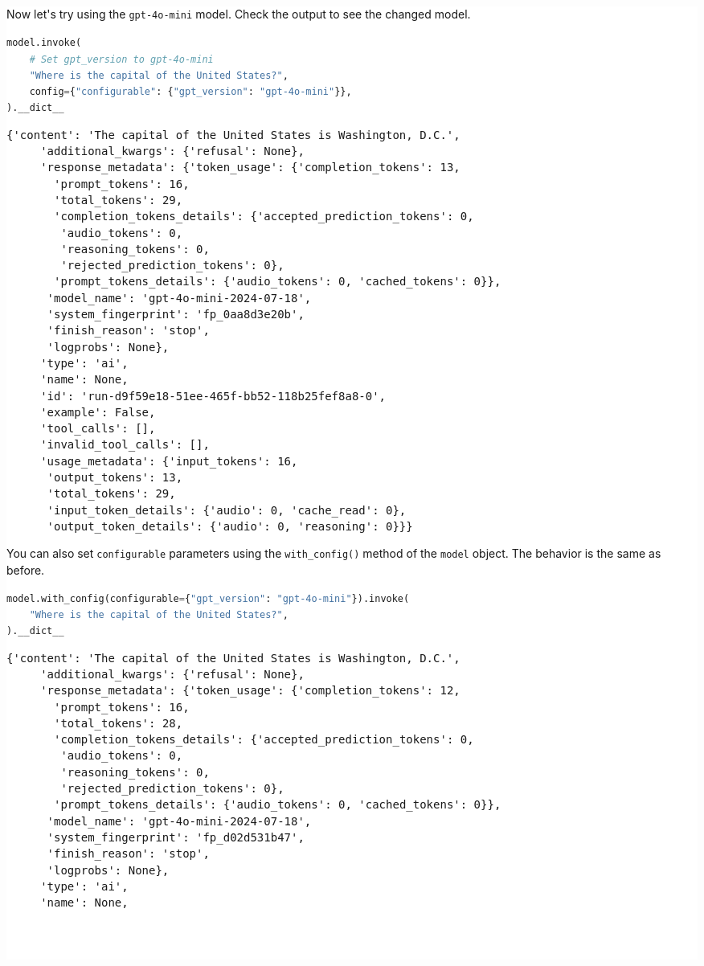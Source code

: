 

Now let's try using the `gpt-4o-mini` model. Check the output to see the changed model.

```python
model.invoke(
    # Set gpt_version to gpt-4o-mini
    "Where is the capital of the United States?",
    config={"configurable": {"gpt_version": "gpt-4o-mini"}},
).__dict__
```




<pre class="custom">{'content': 'The capital of the United States is Washington, D.C.',
     'additional_kwargs': {'refusal': None},
     'response_metadata': {'token_usage': {'completion_tokens': 13,
       'prompt_tokens': 16,
       'total_tokens': 29,
       'completion_tokens_details': {'accepted_prediction_tokens': 0,
        'audio_tokens': 0,
        'reasoning_tokens': 0,
        'rejected_prediction_tokens': 0},
       'prompt_tokens_details': {'audio_tokens': 0, 'cached_tokens': 0}},
      'model_name': 'gpt-4o-mini-2024-07-18',
      'system_fingerprint': 'fp_0aa8d3e20b',
      'finish_reason': 'stop',
      'logprobs': None},
     'type': 'ai',
     'name': None,
     'id': 'run-d9f59e18-51ee-465f-bb52-118b25fef8a8-0',
     'example': False,
     'tool_calls': [],
     'invalid_tool_calls': [],
     'usage_metadata': {'input_tokens': 16,
      'output_tokens': 13,
      'total_tokens': 29,
      'input_token_details': {'audio': 0, 'cache_read': 0},
      'output_token_details': {'audio': 0, 'reasoning': 0}}}</pre>



You can also set `configurable` parameters using the `with_config()` method of the `model` object. The behavior is the same as before.

```python
model.with_config(configurable={"gpt_version": "gpt-4o-mini"}).invoke(
    "Where is the capital of the United States?",
).__dict__
```




<pre class="custom">{'content': 'The capital of the United States is Washington, D.C.',
     'additional_kwargs': {'refusal': None},
     'response_metadata': {'token_usage': {'completion_tokens': 12,
       'prompt_tokens': 16,
       'total_tokens': 28,
       'completion_tokens_details': {'accepted_prediction_tokens': 0,
        'audio_tokens': 0,
        'reasoning_tokens': 0,
        'rejected_prediction_tokens': 0},
       'prompt_tokens_details': {'audio_tokens': 0, 'cached_tokens': 0}},
      'model_name': 'gpt-4o-mini-2024-07-18',
      'system_fingerprint': 'fp_d02d531b47',
      'finish_reason': 'stop',
      'logprobs': None},
     'type': 'ai',
     'name': None,